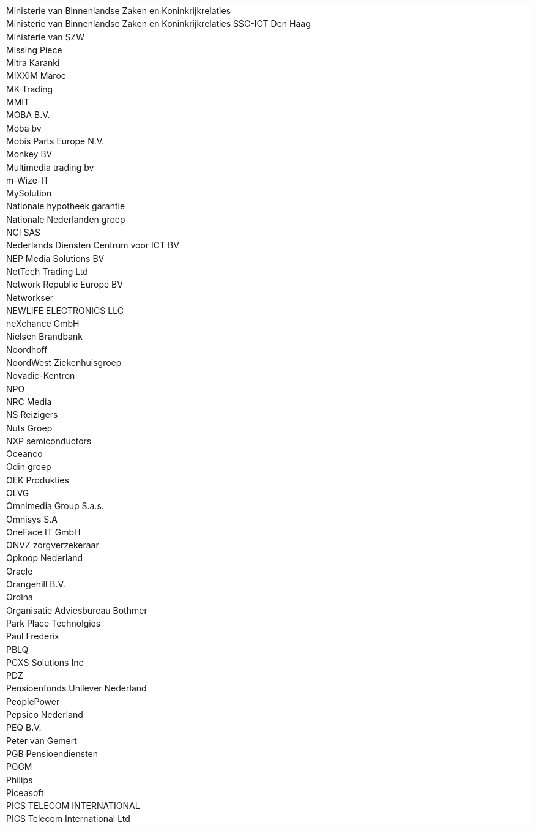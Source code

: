 <option row="384" value="103363">Ministerie van Binnenlandse Zaken en Koninkrijkrelaties</option>
<option row="385" value="103360">Ministerie van Binnenlandse Zaken en Koninkrijkrelaties SSC-ICT Den Haag</option>
<option row="386" value="103583">Ministerie van SZW</option>
<option row="387" value="103629">Missing Piece</option>
<option row="388" value="103387">Mitra Karanki</option>
<option row="389" value="103176">MIXXIM Maroc</option>
<option row="390" value="103171">MK-Trading</option>
<option row="391" value="103592">MMIT</option>
<option row="392" value="103577">MOBA B.V.</option>
<option row="393" value="103624">Moba bv</option>
<option row="394" value="103603">Mobis Parts Europe N.V.</option>
<option row="395" value="103168">Monkey BV</option>
<option row="396" value="103448">Multimedia trading bv</option>
<option row="397" value="103580">m-Wize-IT</option>
<option row="398" value="104763">MySolution</option>
<option row="399" value="104773">Nationale hypotheek garantie</option>
<option row="400" value="104732">Nationale Nederlanden groep </option>
<option row="401" value="103301">NCI SAS</option>
<option row="402" value="103471">Nederlands Diensten Centrum voor ICT BV</option>
<option row="403" value="103264">NEP Media Solutions BV</option>
<option row="404" value="103384">NetTech Trading Ltd</option>
<option row="405" value="103230">Network Republic Europe BV</option>
<option row="406" value="103390">Networkser</option>
<option row="407" value="103376">NEWLIFE ELECTRONICS LLC</option>
<option row="408" value="103229">neXchance GmbH</option>
<option row="409" value="104686">Nielsen Brandbank</option>
<option row="410" value="104765">Noordhoff</option>
<option row="411" value="103502">NoordWest Ziekenhuisgroep</option>
<option row="412" value="103511">Novadic-Kentron</option>
<option row="413" value="103485">NPO </option>
<option row="414" value="103517">NRC Media</option>
<option row="415" value="103534">NS Reizigers</option>
<option row="416" value="103393">Nuts Groep</option>
<option row="417" value="104818">NXP semiconductors</option>
<option row="418" value="103486">Oceanco</option>
<option row="419" value="103659">Odin groep </option>
<option row="420" value="103263">OEK Produkties</option>
<option row="421" value="104824">OLVG</option>
<option row="422" value="103271">Omnimedia Group S.a.s.</option>
<option row="423" value="103319">Omnisys S.A</option>
<option row="424" value="103333">OneFace IT GmbH</option>
<option row="425" value="104688">ONVZ zorgverzekeraar</option>
<option row="426" value="103557">Opkoop Nederland</option>
<option row="427" value="104703">Oracle</option>
<option row="428" value="103169">Orangehill B.V.</option>
<option row="429" value="104715">Ordina</option>
<option row="430" value="103399">Organisatie Adviesbureau Bothmer</option>
<option row="431" value="103269">Park Place Technolgies</option>
<option row="432" value="103435">Paul Frederix</option>
<option row="433" value="103593">PBLQ</option>
<option row="434" value="103325">PCXS Solutions Inc</option>
<option row="435" value="104835">PDZ</option>
<option row="436" value="103512">Pensioenfonds Unilever Nederland </option>
<option row="437" value="104795">PeoplePower</option>
<option row="438" value="104747">Pepsico Nederland</option>
<option row="439" value="103366">PEQ B.V.</option>
<option row="440" value="103362">Peter van Gemert</option>
<option row="441" value="103497">PGB Pensioendiensten</option>
<option row="442" value="103652">PGGM</option>
<option row="443" value="103491">Philips</option>
<option row="444" value="103646">Piceasoft</option>
<option row="445" value="103638">PICS TELECOM INTERNATIONAL</option>
<option row="446" value="103237">PICS Telecom International Ltd</option>